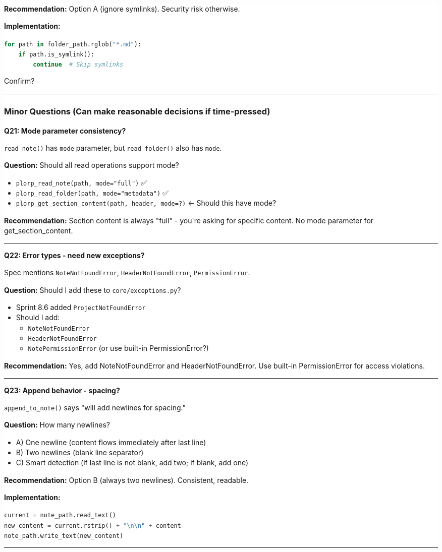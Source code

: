 **Recommendation:** Option A (ignore symlinks). Security risk otherwise.

**Implementation:**
```python
for path in folder_path.rglob("*.md"):
    if path.is_symlink():
        continue  # Skip symlinks
```

Confirm?

---

### Minor Questions (Can make reasonable decisions if time-pressed)

**Q21: Mode parameter consistency?**

`read_note()` has `mode` parameter, but `read_folder()` also has `mode`.

**Question:** Should all read operations support mode?
- `plorp_read_note(path, mode="full")` ✅
- `plorp_read_folder(path, mode="metadata")` ✅
- `plorp_get_section_content(path, header, mode=?)` ← Should this have mode?

**Recommendation:** Section content is always "full" - you're asking for specific content. No mode parameter for get_section_content.

---

**Q22: Error types - need new exceptions?**

Spec mentions `NoteNotFoundError`, `HeaderNotFoundError`, `PermissionError`.

**Question:** Should I add these to `core/exceptions.py`?
- Sprint 8.6 added `ProjectNotFoundError`
- Should I add:
  - `NoteNotFoundError`
  - `HeaderNotFoundError`
  - `NotePermissionError` (or use built-in PermissionError?)

**Recommendation:** Yes, add NoteNotFoundError and HeaderNotFoundError. Use built-in PermissionError for access violations.

---

**Q23: Append behavior - spacing?**

`append_to_note()` says "will add newlines for spacing."

**Question:** How many newlines?
- A) One newline (content flows immediately after last line)
- B) Two newlines (blank line separator)
- C) Smart detection (if last line is not blank, add two; if blank, add one)

**Recommendation:** Option B (always two newlines). Consistent, readable.

**Implementation:**
```python
current = note_path.read_text()
new_content = current.rstrip() + "\n\n" + content
note_path.write_text(new_content)
```

---